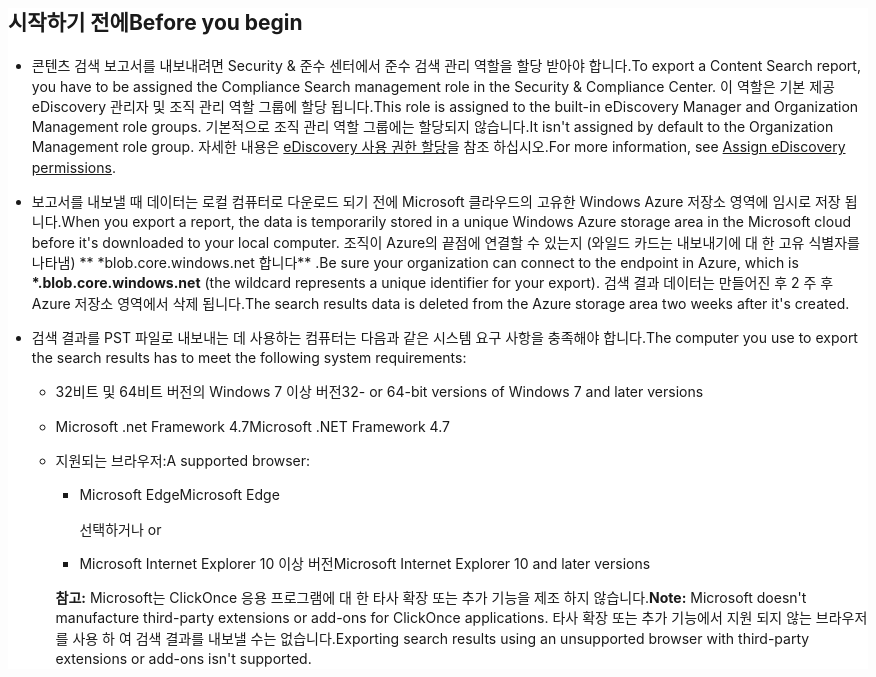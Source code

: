 ## <a name="before-you-begin"></a><span data-ttu-id="9e795-109">시작하기 전에</span><span class="sxs-lookup"><span data-stu-id="9e795-109">Before you begin</span></span>

- <span data-ttu-id="9e795-110">콘텐츠 검색 보고서를 내보내려면 Security & 준수 센터에서 준수 검색 관리 역할을 할당 받아야 합니다.</span><span class="sxs-lookup"><span data-stu-id="9e795-110">To export a Content Search report, you have to be assigned the Compliance Search management role in the Security & Compliance Center.</span></span> <span data-ttu-id="9e795-111">이 역할은 기본 제공 eDiscovery 관리자 및 조직 관리 역할 그룹에 할당 됩니다.</span><span class="sxs-lookup"><span data-stu-id="9e795-111">This role is assigned to the built-in eDiscovery Manager and Organization Management role groups.</span></span> <span data-ttu-id="9e795-112">기본적으로 조직 관리 역할 그룹에는 할당되지 않습니다.</span><span class="sxs-lookup"><span data-stu-id="9e795-112">It isn't assigned by default to the Organization Management role group.</span></span> <span data-ttu-id="9e795-113">자세한 내용은 [eDiscovery 사용 권한 할당](assign-ediscovery-permissions.md)을 참조 하십시오.</span><span class="sxs-lookup"><span data-stu-id="9e795-113">For more information, see [Assign eDiscovery permissions](assign-ediscovery-permissions.md).</span></span>
    
- <span data-ttu-id="9e795-114">보고서를 내보낼 때 데이터는 로컬 컴퓨터로 다운로드 되기 전에 Microsoft 클라우드의 고유한 Windows Azure 저장소 영역에 임시로 저장 됩니다.</span><span class="sxs-lookup"><span data-stu-id="9e795-114">When you export a report, the data is temporarily stored in a unique Windows Azure storage area in the Microsoft cloud before it's downloaded to your local computer.</span></span> <span data-ttu-id="9e795-115">조직이 Azure의 끝점에 연결할 수 있는지 (와일드 카드는 내보내기에 대 한 고유 식별자를 나타냄) \*\* \*blob.core.windows.net 합니다\*\* .</span><span class="sxs-lookup"><span data-stu-id="9e795-115">Be sure your organization can connect to the endpoint in Azure, which is **\*.blob.core.windows.net** (the wildcard represents a unique identifier for your export).</span></span> <span data-ttu-id="9e795-116">검색 결과 데이터는 만들어진 후 2 주 후 Azure 저장소 영역에서 삭제 됩니다.</span><span class="sxs-lookup"><span data-stu-id="9e795-116">The search results data is deleted from the Azure storage area two weeks after it's created.</span></span> 
    
- <span data-ttu-id="9e795-117">검색 결과를 PST 파일로 내보내는 데 사용하는 컴퓨터는 다음과 같은 시스템 요구 사항을 충족해야 합니다.</span><span class="sxs-lookup"><span data-stu-id="9e795-117">The computer you use to export the search results has to meet the following system requirements:</span></span>
    
  - <span data-ttu-id="9e795-118">32비트 및 64비트 버전의 Windows 7 이상 버전</span><span class="sxs-lookup"><span data-stu-id="9e795-118">32- or 64-bit versions of Windows 7 and later versions</span></span>
    
  - <span data-ttu-id="9e795-119">Microsoft .net Framework 4.7</span><span class="sxs-lookup"><span data-stu-id="9e795-119">Microsoft .NET Framework 4.7</span></span>
    
  - <span data-ttu-id="9e795-120">지원되는 브라우저:</span><span class="sxs-lookup"><span data-stu-id="9e795-120">A supported browser:</span></span>
    
    - <span data-ttu-id="9e795-121">Microsoft Edge</span><span class="sxs-lookup"><span data-stu-id="9e795-121">Microsoft Edge</span></span>
    
      <span data-ttu-id="9e795-122"> 선택하거나 </span><span class="sxs-lookup"><span data-stu-id="9e795-122">or</span></span>
    
    - <span data-ttu-id="9e795-123">Microsoft Internet Explorer 10 이상 버전</span><span class="sxs-lookup"><span data-stu-id="9e795-123">Microsoft Internet Explorer 10 and later versions</span></span>
    
    <span data-ttu-id="9e795-124">**참고:** Microsoft는 ClickOnce 응용 프로그램에 대 한 타사 확장 또는 추가 기능을 제조 하지 않습니다.</span><span class="sxs-lookup"><span data-stu-id="9e795-124">**Note:** Microsoft doesn't manufacture third-party extensions or add-ons for ClickOnce applications.</span></span> <span data-ttu-id="9e795-125">타사 확장 또는 추가 기능에서 지원 되지 않는 브라우저를 사용 하 여 검색 결과를 내보낼 수는 없습니다.</span><span class="sxs-lookup"><span data-stu-id="9e795-125">Exporting search results using an unsupported browser with third-party extensions or add-ons isn't supported.</span></span> 
